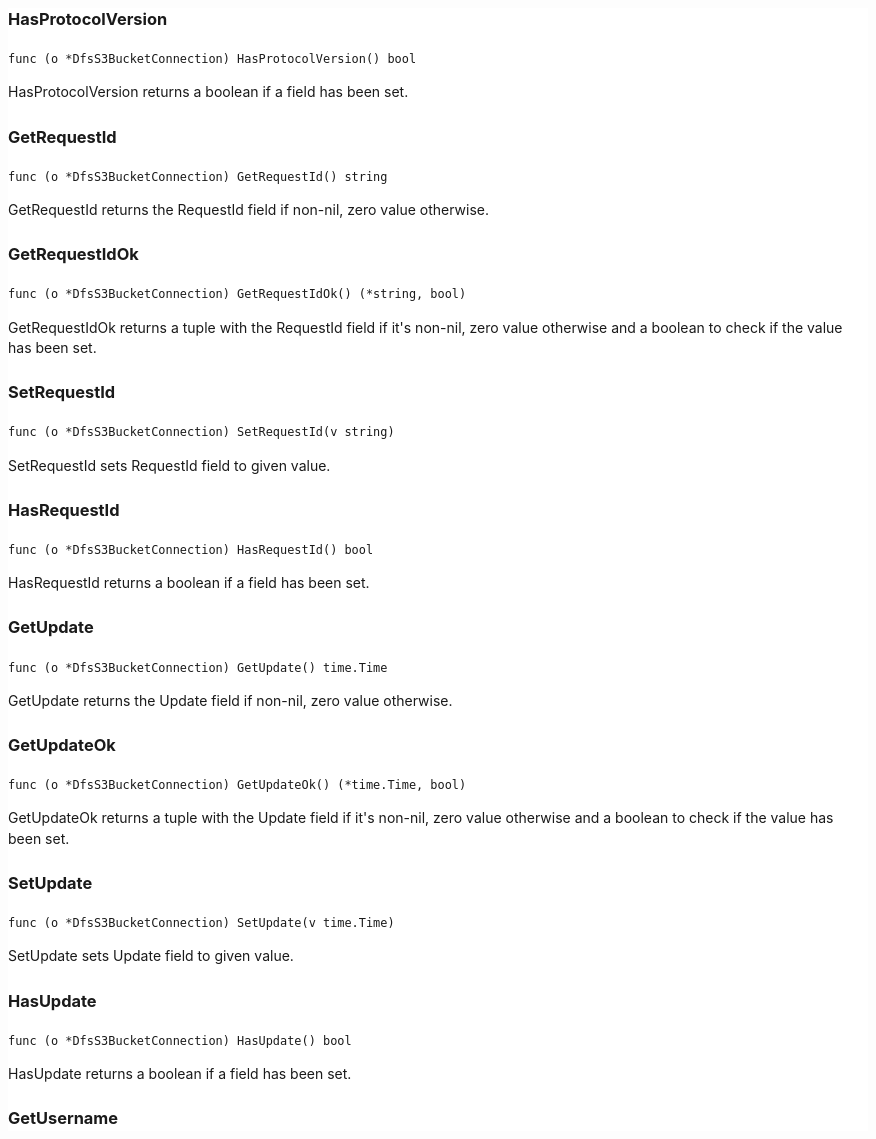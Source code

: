 ### HasProtocolVersion

`func (o *DfsS3BucketConnection) HasProtocolVersion() bool`

HasProtocolVersion returns a boolean if a field has been set.

### GetRequestId

`func (o *DfsS3BucketConnection) GetRequestId() string`

GetRequestId returns the RequestId field if non-nil, zero value otherwise.

### GetRequestIdOk

`func (o *DfsS3BucketConnection) GetRequestIdOk() (*string, bool)`

GetRequestIdOk returns a tuple with the RequestId field if it's non-nil, zero value otherwise
and a boolean to check if the value has been set.

### SetRequestId

`func (o *DfsS3BucketConnection) SetRequestId(v string)`

SetRequestId sets RequestId field to given value.

### HasRequestId

`func (o *DfsS3BucketConnection) HasRequestId() bool`

HasRequestId returns a boolean if a field has been set.

### GetUpdate

`func (o *DfsS3BucketConnection) GetUpdate() time.Time`

GetUpdate returns the Update field if non-nil, zero value otherwise.

### GetUpdateOk

`func (o *DfsS3BucketConnection) GetUpdateOk() (*time.Time, bool)`

GetUpdateOk returns a tuple with the Update field if it's non-nil, zero value otherwise
and a boolean to check if the value has been set.

### SetUpdate

`func (o *DfsS3BucketConnection) SetUpdate(v time.Time)`

SetUpdate sets Update field to given value.

### HasUpdate

`func (o *DfsS3BucketConnection) HasUpdate() bool`

HasUpdate returns a boolean if a field has been set.

### GetUsername
